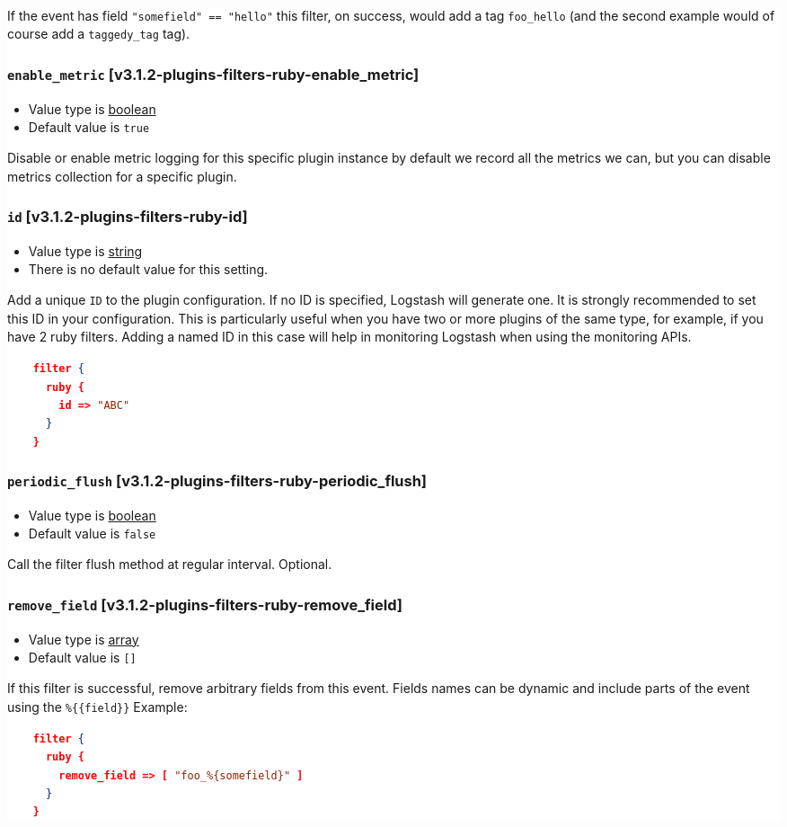 If the event has field `"somefield" == "hello"` this filter, on success, would add a tag `foo_hello` (and the second example would of course add a `taggedy_tag` tag).


### `enable_metric` [v3.1.2-plugins-filters-ruby-enable_metric]

* Value type is [boolean](logstash://reference/configuration-file-structure.md#boolean)
* Default value is `true`

Disable or enable metric logging for this specific plugin instance by default we record all the metrics we can, but you can disable metrics collection for a specific plugin.


### `id` [v3.1.2-plugins-filters-ruby-id]

* Value type is [string](logstash://reference/configuration-file-structure.md#string)
* There is no default value for this setting.

Add a unique `ID` to the plugin configuration. If no ID is specified, Logstash will generate one. It is strongly recommended to set this ID in your configuration. This is particularly useful when you have two or more plugins of the same type, for example, if you have 2 ruby filters. Adding a named ID in this case will help in monitoring Logstash when using the monitoring APIs.

```json
    filter {
      ruby {
        id => "ABC"
      }
    }
```


### `periodic_flush` [v3.1.2-plugins-filters-ruby-periodic_flush]

* Value type is [boolean](logstash://reference/configuration-file-structure.md#boolean)
* Default value is `false`

Call the filter flush method at regular interval. Optional.


### `remove_field` [v3.1.2-plugins-filters-ruby-remove_field]

* Value type is [array](logstash://reference/configuration-file-structure.md#array)
* Default value is `[]`

If this filter is successful, remove arbitrary fields from this event. Fields names can be dynamic and include parts of the event using the `%{{field}}` Example:

```json
    filter {
      ruby {
        remove_field => [ "foo_%{somefield}" ]
      }
    }
```
